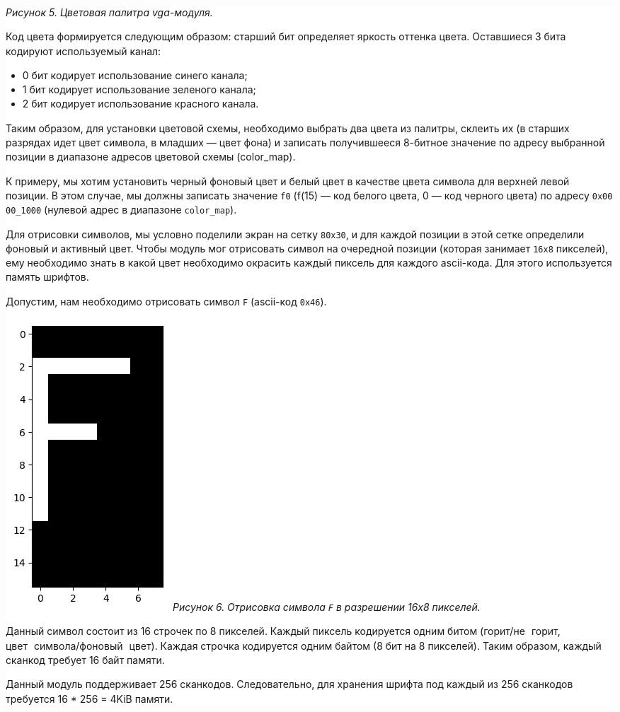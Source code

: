 _Рисунок 5. Цветовая палитра vga-модуля._

Код цвета формируется следующим образом: старший бит определяет яркость оттенка цвета. Оставшиеся 3 бита кодируют используемый канал:

* 0 бит кодирует использование синего канала;
* 1 бит кодирует использование зеленого канала;
* 2 бит кодирует использование красного канала.

Таким образом, для установки цветовой схемы, необходимо выбрать два цвета из палитры, склеить их (в старших разрядах идет цвет символа, в младших — цвет фона) и записать получившееся 8-битное значение по адресу выбранной позиции в диапазоне адресов цветовой схемы (color_map).

К примеру, мы хотим установить черный фоновый цвет и белый цвет в качестве цвета символа для верхней левой позиции. В этом случае, мы должны записать значение `f0` (f(15) — код белого цвета, 0 — код черного цвета) по адресу `0x0000_1000` (нулевой адрес в диапазоне `color_map`).

Для отрисовки символов, мы условно поделили экран на сетку `80х30`, и для каждой позиции в этой сетке определили фоновый и активный цвет. Чтобы модуль мог отрисовать символ на очередной позиции (которая занимает `16х8` пикселей), ему необходимо знать в какой цвет необходимо окрасить каждый пиксель для каждого ascii-кода. Для этого используется память шрифтов.

Допустим, нам необходимо отрисовать символ `F` (ascii-код `0x46`).

![../../.pic/Labs/lab_12_periph/fig_06.png](../../.pic/Labs/lab_12_periph/fig_06.png)
_Рисунок 6. Отрисовка символа `F` в разрешении 16х8 пикселей._

Данный символ состоит из 16 строчек по 8 пикселей. Каждый пиксель кодируется одним битом (горит/не горит, цвет символа/фоновый цвет). Каждая строчка кодируется одним байтом (8 бит на 8 пикселей). Таким образом, каждый сканкод требует 16 байт памяти.

Данный модуль поддерживает 256 сканкодов. Следовательно, для хранения шрифта под каждый из 256 сканкодов требуется 16 * 256 = 4KiB памяти.
